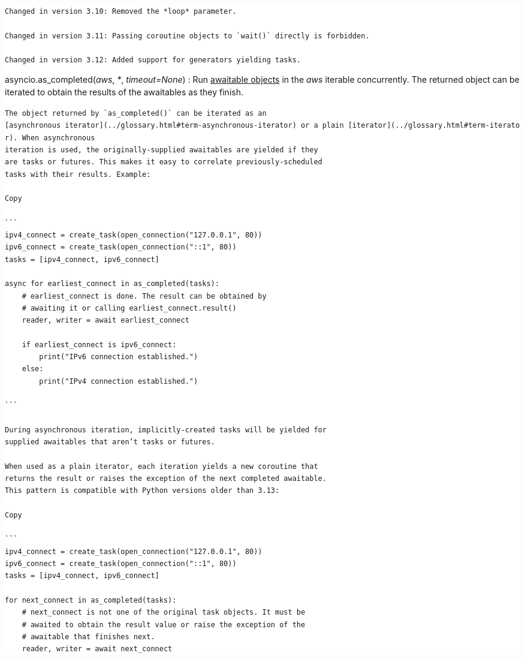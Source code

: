     Changed in version 3.10: Removed the *loop* parameter.

    Changed in version 3.11: Passing coroutine objects to `wait()` directly is forbidden.

    Changed in version 3.12: Added support for generators yielding tasks.

asyncio.as\_completed(*aws*, *\**, *timeout=None*)
:   Run [awaitable objects](#asyncio-awaitables) in the *aws* iterable
    concurrently. The returned object can be iterated to obtain the results
    of the awaitables as they finish.

    The object returned by `as_completed()` can be iterated as an
    [asynchronous iterator](../glossary.html#term-asynchronous-iterator) or a plain [iterator](../glossary.html#term-iterator). When asynchronous
    iteration is used, the originally-supplied awaitables are yielded if they
    are tasks or futures. This makes it easy to correlate previously-scheduled
    tasks with their results. Example:

    Copy

    ```
    ipv4_connect = create_task(open_connection("127.0.0.1", 80))
    ipv6_connect = create_task(open_connection("::1", 80))
    tasks = [ipv4_connect, ipv6_connect]

    async for earliest_connect in as_completed(tasks):
        # earliest_connect is done. The result can be obtained by
        # awaiting it or calling earliest_connect.result()
        reader, writer = await earliest_connect

        if earliest_connect is ipv6_connect:
            print("IPv6 connection established.")
        else:
            print("IPv4 connection established.")

    ```

    During asynchronous iteration, implicitly-created tasks will be yielded for
    supplied awaitables that aren’t tasks or futures.

    When used as a plain iterator, each iteration yields a new coroutine that
    returns the result or raises the exception of the next completed awaitable.
    This pattern is compatible with Python versions older than 3.13:

    Copy

    ```
    ipv4_connect = create_task(open_connection("127.0.0.1", 80))
    ipv6_connect = create_task(open_connection("::1", 80))
    tasks = [ipv4_connect, ipv6_connect]

    for next_connect in as_completed(tasks):
        # next_connect is not one of the original task objects. It must be
        # awaited to obtain the result value or raise the exception of the
        # awaitable that finishes next.
        reader, writer = await next_connect
